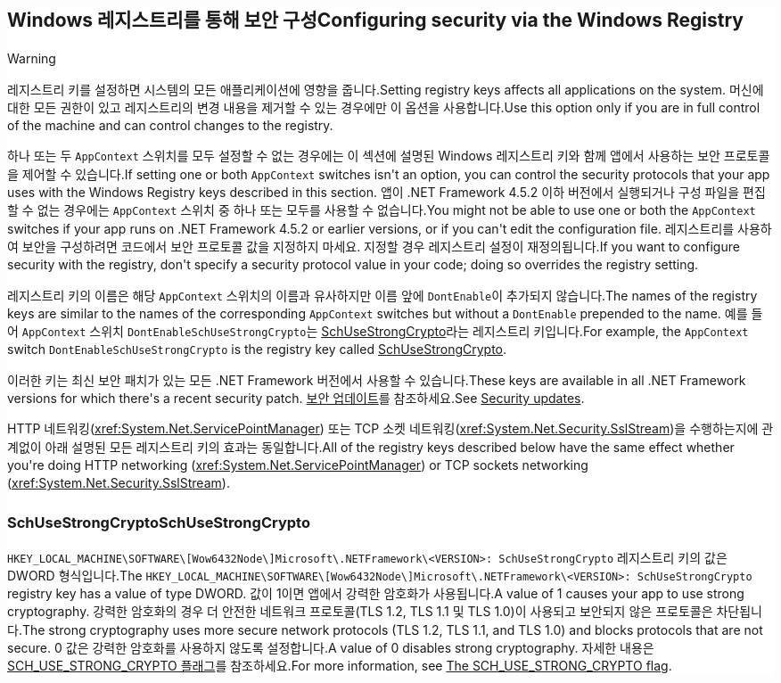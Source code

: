 ## <a name="configuring-security-via-the-windows-registry"></a><span data-ttu-id="65c00-237">Windows 레지스트리를 통해 보안 구성</span><span class="sxs-lookup"><span data-stu-id="65c00-237">Configuring security via the Windows Registry</span></span>

> [!WARNING]
> <span data-ttu-id="65c00-238">레지스트리 키를 설정하면 시스템의 모든 애플리케이션에 영향을 줍니다.</span><span class="sxs-lookup"><span data-stu-id="65c00-238">Setting registry keys affects all applications on the system.</span></span> <span data-ttu-id="65c00-239">머신에 대한 모든 권한이 있고 레지스트리의 변경 내용을 제거할 수 있는 경우에만 이 옵션을 사용합니다.</span><span class="sxs-lookup"><span data-stu-id="65c00-239">Use this option only if you are in full control of the machine and can control changes to the registry.</span></span>

<span data-ttu-id="65c00-240">하나 또는 두 `AppContext` 스위치를 모두 설정할 수 없는 경우에는 이 섹션에 설명된 Windows 레지스트리 키와 함께 앱에서 사용하는 보안 프로토콜을 제어할 수 있습니다.</span><span class="sxs-lookup"><span data-stu-id="65c00-240">If setting one or both `AppContext` switches isn't an option, you can control the security protocols that your app uses with the Windows Registry keys described in this section.</span></span> <span data-ttu-id="65c00-241">앱이 .NET Framework 4.5.2 이하 버전에서 실행되거나 구성 파일을 편집할 수 없는 경우에는 `AppContext` 스위치 중 하나 또는 모두를 사용할 수 없습니다.</span><span class="sxs-lookup"><span data-stu-id="65c00-241">You might not be able to use one or both the `AppContext` switches if your app runs on .NET Framework 4.5.2 or earlier versions, or if you can't edit the configuration file.</span></span> <span data-ttu-id="65c00-242">레지스트리를 사용하여 보안을 구성하려면 코드에서 보안 프로토콜 값을 지정하지 마세요. 지정할 경우 레지스트리 설정이 재정의됩니다.</span><span class="sxs-lookup"><span data-stu-id="65c00-242">If you want to configure security with the registry, don't specify a security protocol value in your code; doing so overrides the registry setting.</span></span>

<span data-ttu-id="65c00-243">레지스트리 키의 이름은 해당 `AppContext` 스위치의 이름과 유사하지만 이름 앞에 `DontEnable`이 추가되지 않습니다.</span><span class="sxs-lookup"><span data-stu-id="65c00-243">The names of the registry keys are similar to the names of the corresponding `AppContext` switches but without a `DontEnable` prepended to the name.</span></span> <span data-ttu-id="65c00-244">예를 들어 `AppContext` 스위치 `DontEnableSchUseStrongCrypto`는 [SchUseStrongCrypto](#schusestrongcrypto)라는 레지스트리 키입니다.</span><span class="sxs-lookup"><span data-stu-id="65c00-244">For example, the `AppContext` switch `DontEnableSchUseStrongCrypto` is the registry key called [SchUseStrongCrypto](#schusestrongcrypto).</span></span>

<span data-ttu-id="65c00-245">이러한 키는 최신 보안 패치가 있는 모든 .NET Framework 버전에서 사용할 수 있습니다.</span><span class="sxs-lookup"><span data-stu-id="65c00-245">These keys are available in all .NET Framework versions for which there's a recent security patch.</span></span> <span data-ttu-id="65c00-246">[보안 업데이트](#security-updates)를 참조하세요.</span><span class="sxs-lookup"><span data-stu-id="65c00-246">See [Security updates](#security-updates).</span></span>

<span data-ttu-id="65c00-247">HTTP 네트워킹(<xref:System.Net.ServicePointManager>) 또는 TCP 소켓 네트워킹(<xref:System.Net.Security.SslStream>)을 수행하는지에 관계없이 아래 설명된 모든 레지스트리 키의 효과는 동일합니다.</span><span class="sxs-lookup"><span data-stu-id="65c00-247">All of the registry keys described below have the same effect whether you're doing HTTP networking (<xref:System.Net.ServicePointManager>) or TCP sockets networking (<xref:System.Net.Security.SslStream>).</span></span>

### <a name="schusestrongcrypto"></a><span data-ttu-id="65c00-248">SchUseStrongCrypto</span><span class="sxs-lookup"><span data-stu-id="65c00-248">SchUseStrongCrypto</span></span>

<span data-ttu-id="65c00-249">`HKEY_LOCAL_MACHINE\SOFTWARE\[Wow6432Node\]Microsoft\.NETFramework\<VERSION>: SchUseStrongCrypto` 레지스트리 키의 값은 DWORD 형식입니다.</span><span class="sxs-lookup"><span data-stu-id="65c00-249">The `HKEY_LOCAL_MACHINE\SOFTWARE\[Wow6432Node\]Microsoft\.NETFramework\<VERSION>: SchUseStrongCrypto` registry key has a value of type DWORD.</span></span> <span data-ttu-id="65c00-250">값이 1이면 앱에서 강력한 암호화가 사용됩니다.</span><span class="sxs-lookup"><span data-stu-id="65c00-250">A value of 1 causes your app to use strong cryptography.</span></span> <span data-ttu-id="65c00-251">강력한 암호화의 경우 더 안전한 네트워크 프로토콜(TLS 1.2, TLS 1.1 및 TLS 1.0)이 사용되고 보안되지 않은 프로토콜은 차단됩니다.</span><span class="sxs-lookup"><span data-stu-id="65c00-251">The strong cryptography uses more secure network protocols (TLS 1.2, TLS 1.1, and TLS 1.0) and blocks protocols that are not secure.</span></span> <span data-ttu-id="65c00-252">0 값은 강력한 암호화를 사용하지 않도록 설정합니다.</span><span class="sxs-lookup"><span data-stu-id="65c00-252">A value of 0 disables strong cryptography.</span></span> <span data-ttu-id="65c00-253">자세한 내용은 [SCH_USE_STRONG_CRYPTO 플래그](#the-sch_use_strong_crypto-flag)를 참조하세요.</span><span class="sxs-lookup"><span data-stu-id="65c00-253">For more information, see [The SCH_USE_STRONG_CRYPTO flag](#the-sch_use_strong_crypto-flag).</span></span>

